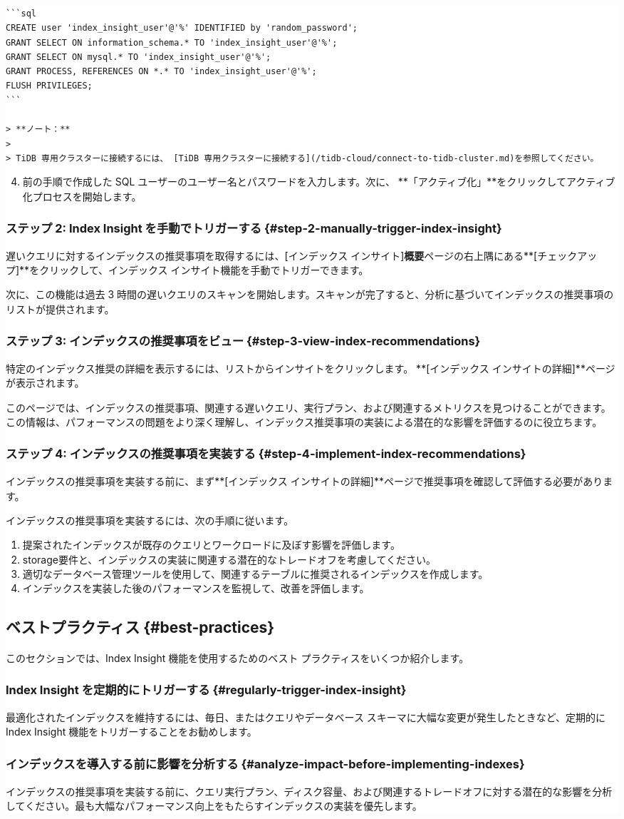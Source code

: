     ```sql
    CREATE user 'index_insight_user'@'%' IDENTIFIED by 'random_password';
    GRANT SELECT ON information_schema.* TO 'index_insight_user'@'%';
    GRANT SELECT ON mysql.* TO 'index_insight_user'@'%';
    GRANT PROCESS, REFERENCES ON *.* TO 'index_insight_user'@'%';
    FLUSH PRIVILEGES;
    ```

    > **ノート：**
    >
    > TiDB 専用クラスターに接続するには、 [TiDB 専用クラスターに接続する](/tidb-cloud/connect-to-tidb-cluster.md)を参照してください。

4.  前の手順で作成した SQL ユーザーのユーザー名とパスワードを入力します。次に、 **「アクティブ化」**をクリックしてアクティブ化プロセスを開始します。

### ステップ 2: Index Insight を手動でトリガーする {#step-2-manually-trigger-index-insight}

遅いクエリに対するインデックスの推奨事項を取得するには、[インデックス インサイト]**概要**ページの右上隅にある**[チェックアップ]**をクリックして、インデックス インサイト機能を手動でトリガーできます。

次に、この機能は過去 3 時間の遅いクエリのスキャンを開始します。スキャンが完了すると、分析に基づいてインデックスの推奨事項のリストが提供されます。

### ステップ 3: インデックスの推奨事項をビュー {#step-3-view-index-recommendations}

特定のインデックス推奨の詳細を表示するには、リストからインサイトをクリックします。 **[インデックス インサイトの詳細]**ページが表示されます。

このページでは、インデックスの推奨事項、関連する遅いクエリ、実行プラン、および関連するメトリクスを見つけることができます。この情報は、パフォーマンスの問題をより深く理解し、インデックス推奨事項の実装による潜在的な影響を評価するのに役立ちます。

### ステップ 4: インデックスの推奨事項を実装する {#step-4-implement-index-recommendations}

インデックスの推奨事項を実装する前に、まず**[インデックス インサイトの詳細]**ページで推奨事項を確認して評価する必要があります。

インデックスの推奨事項を実装するには、次の手順に従います。

1.  提案されたインデックスが既存のクエリとワークロードに及ぼす影響を評価します。
2.  storage要件と、インデックスの実装に関連する潜在的なトレードオフを考慮してください。
3.  適切なデータベース管理ツールを使用して、関連するテーブルに推奨されるインデックスを作成します。
4.  インデックスを実装した後のパフォーマンスを監視して、改善を評価します。

## ベストプラクティス {#best-practices}

このセクションでは、Index Insight 機能を使用するためのベスト プラクティスをいくつか紹介します。

### Index Insight を定期的にトリガーする {#regularly-trigger-index-insight}

最適化されたインデックスを維持するには、毎日、またはクエリやデータベース スキーマに大幅な変更が発生したときなど、定期的に Index Insight 機能をトリガーすることをお勧めします。

### インデックスを導入する前に影響を分析する {#analyze-impact-before-implementing-indexes}

インデックスの推奨事項を実装する前に、クエリ実行プラン、ディスク容量、および関連するトレードオフに対する潜在的な影響を分析してください。最も大幅なパフォーマンス向上をもたらすインデックスの実装を優先します。
